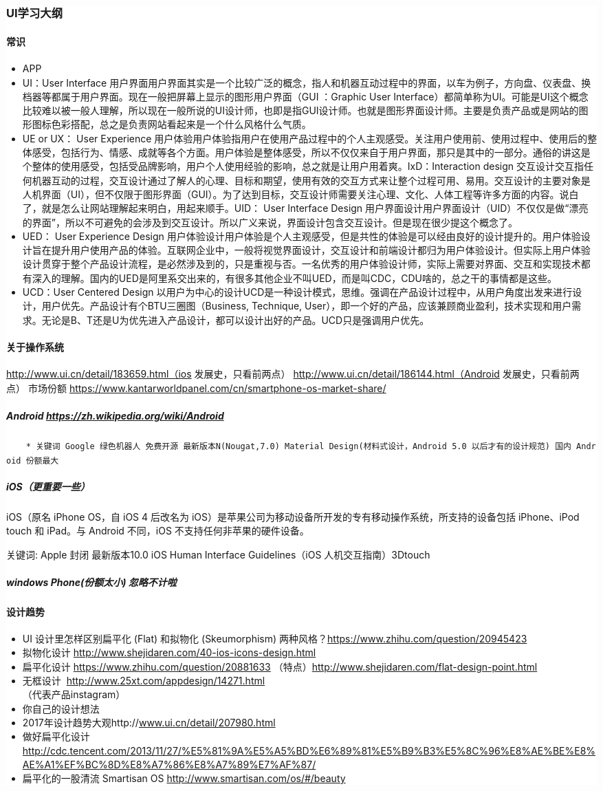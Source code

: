 ### UI学习大纲
#### 常识
* APP
* UI：User Interface 
用户界面用户界面其实是一个比较广泛的概念，指人和机器互动过程中的界面，以车为例子，方向盘、仪表盘、换档器等都属于用户界面。现在一般把屏幕上显示的图形用户界面（GUI ：Graphic User Interface）都简单称为UI。可能是UI这个概念比较难以被一般人理解，所以现在一般所说的UI设计师，也即是指GUI设计师。也就是图形界面设计师。主要是负责产品或是网站的图形图标色彩搭配，总之是负责网站看起来是一个什么风格什么气质。
* UE or UX： User Experience 
用户体验用户体验指用户在使用产品过程中的个人主观感受。关注用户使用前、使用过程中、使用后的整体感受，包括行为、情感、成就等各个方面。用户体验是整体感受，所以不仅仅来自于用户界面，那只是其中的一部分。通俗的讲这是个整体的使用感受，包括受品牌影响，用户个人使用经验的影响，总之就是让用户用着爽。IxD：Interaction design 交互设计交互指任何机器互动的过程，交互设计通过了解人的心理、目标和期望，使用有效的交互方式来让整个过程可用、易用。交互设计的主要对象是人机界面（UI），但不仅限于图形界面（GUI）。为了达到目标，交互设计师需要关注心理、文化、人体工程等许多方面的内容。说白了，就是怎么让网站理解起来明白，用起来顺手。UID： User Interface Design 用户界面设计用户界面设计（UID）不仅仅是做“漂亮的界面”，所以不可避免的会涉及到交互设计。所以广义来说，界面设计包含交互设计。但是现在很少提这个概念了。
* UED： User Experience Design 
用户体验设计用户体验是个人主观感受，但是共性的体验是可以经由良好的设计提升的。用户体验设计旨在提升用户使用产品的体验。互联网企业中，一般将视觉界面设计，交互设计和前端设计都归为用户体验设计。但实际上用户体验设计贯穿于整个产品设计流程，是必然涉及到的，只是重视与否。一名优秀的用户体验设计师，实际上需要对界面、交互和实现技术都有深入的理解。国内的UED是阿里系交出来的，有很多其他企业不叫UED，而是叫CDC，CDU啥的，总之干的事情都是这些。
* UCD：User Centered Design 
以用户为中心的设计UCD是一种设计模式，思维。强调在产品设计过程中，从用户角度出发来进行设计，用户优先。产品设计有个BTU三圈图（Business, Technique, User），即一个好的产品，应该兼顾商业盈利，技术实现和用户需求。无论是B、T还是U为优先进入产品设计，都可以设计出好的产品。UCD只是强调用户优先。

#### 关于操作系统
http://www.ui.cn/detail/183659.html（ios 发展史，只看前两点）
http://www.ui.cn/detail/186144.html（Android 发展史，只看前两点）
市场份额
https://www.kantarworldpanel.com/cn/smartphone-os-market-share/
##### Android  https://zh.wikipedia.org/wiki/Android 
        * 关键词 Google 绿色机器人 免费开源 最新版本N(Nougat,7.0) Material Design(材料式设计，Android 5.0 以后才有的设计规范) 国内 Android 份额最大

##### iOS（更重要一些）
iOS（原名 iPhone OS，自 iOS 4 后改名为 iOS）是苹果公司为移动设备所开发的专有移动操作系统，所支持的设备包括 iPhone、iPod touch 和 iPad。与 Android 不同，iOS 不支持任何非苹果的硬件设备。

关键词: Apple 封闭 最新版本10.0 iOS Human Interface Guidelines（iOS 人机交互指南）3Dtouch

##### windows Phone(份额太小) 忽略不计啦

#### 设计趋势
* UI 设计里怎样区别扁平化 (Flat) 和拟物化 (Skeumorphism) 两种风格？https://www.zhihu.com/question/20945423
* 拟物化设计 http://www.shejidaren.com/40-ios-icons-design.html
* 扁平化设计 https://www.zhihu.com/question/20881633  （特点）http://www.shejidaren.com/flat-design-point.html
* 无框设计  http://www.25xt.com/appdesign/14271.html     
（代表产品instagram）
* 你自己的设计想法
* 2017年设计趋势大观http://www.ui.cn/detail/207980.html
* 做好扁平化设计 http://cdc.tencent.com/2013/11/27/%E5%81%9A%E5%A5%BD%E6%89%81%E5%B9%B3%E5%8C%96%E8%AE%BE%E8%AE%A1%EF%BC%8D%E8%A7%86%E8%A7%89%E7%AF%87/
* 扁平化的一股清流 Smartisan OS http://www.smartisan.com/os/#/beauty
